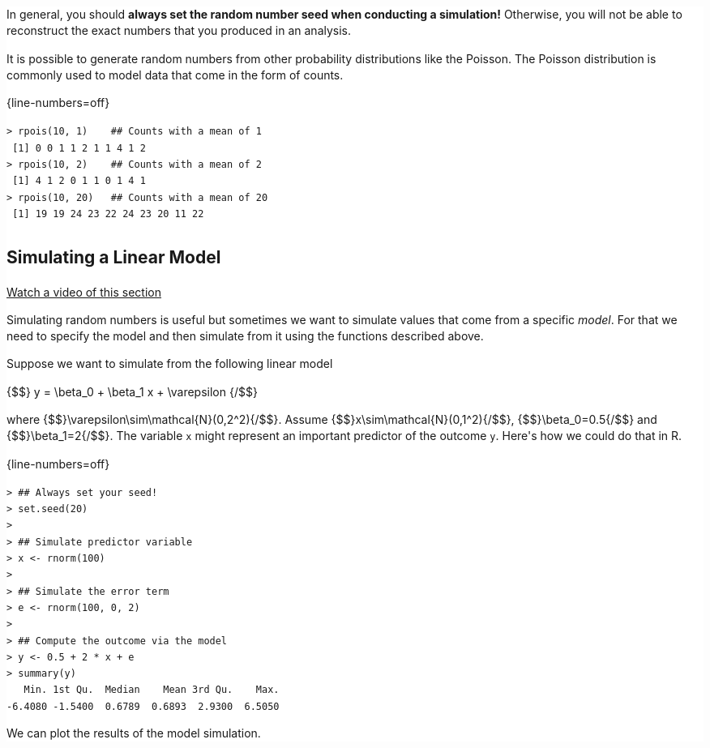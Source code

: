 In general, you should **always set the random number seed when conducting a simulation!** Otherwise, you will not be able to reconstruct the exact numbers that you produced in an analysis.

It is possible to generate random numbers from other probability distributions like the Poisson. The Poisson distribution is commonly used to model data that come in the form of counts. 



{line-numbers=off}
~~~~~~~~
> rpois(10, 1)    ## Counts with a mean of 1
 [1] 0 0 1 1 2 1 1 4 1 2
> rpois(10, 2)    ## Counts with a mean of 2
 [1] 4 1 2 0 1 1 0 1 4 1
> rpois(10, 20)   ## Counts with a mean of 20
 [1] 19 19 24 23 22 24 23 20 11 22
~~~~~~~~

## Simulating a Linear Model

[Watch a video of this section](https://youtu.be/p7kSSSsv4ms)

Simulating random numbers is useful but sometimes we want to simulate values that come from a specific *model*. For that we need to specify the model and then simulate from it using the functions described above.

Suppose we want to simulate from the following linear model

{$$}
y = \beta_0 + \beta_1 x + \varepsilon
{/$$}

where {$$}\varepsilon\sim\mathcal{N}(0,2^2){/$$}. Assume {$$}x\sim\mathcal{N}(0,1^2){/$$}, {$$}\beta_0=0.5{/$$} and {$$}\beta_1=2{/$$}. The variable `x` might represent an important predictor of the outcome `y`. Here's how we could do that in R.



{line-numbers=off}
~~~~~~~~
> ## Always set your seed!
> set.seed(20)             
> 
> ## Simulate predictor variable
> x <- rnorm(100)          
> 
> ## Simulate the error term
> e <- rnorm(100, 0, 2)    
> 
> ## Compute the outcome via the model
> y <- 0.5 + 2 * x + e     
> summary(y)
   Min. 1st Qu.  Median    Mean 3rd Qu.    Max. 
-6.4080 -1.5400  0.6789  0.6893  2.9300  6.5050 
~~~~~~~~

We can plot the results of the model simulation.
